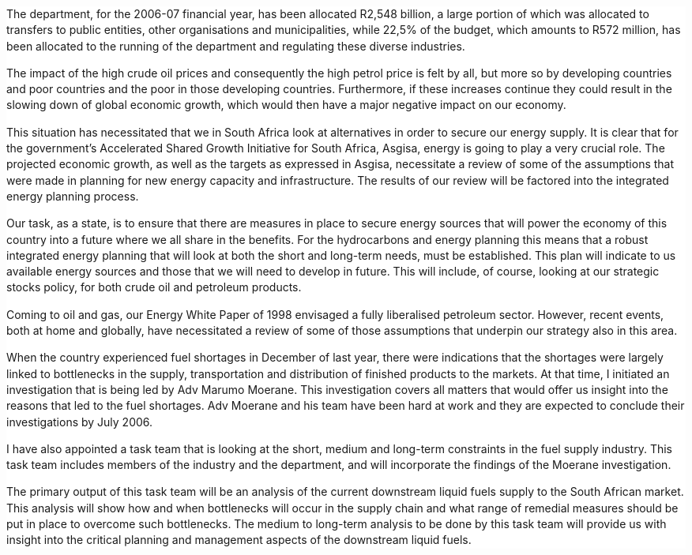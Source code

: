 The department, for the 2006-07 financial year, has been allocated R2,548
billion, a large portion of which was allocated to transfers to public
entities, other organisations and municipalities, while  22,5% of the
budget, which amounts to R572 million, has been allocated to the running of
the department and regulating these diverse industries.

The impact of the high crude oil prices and consequently the high petrol
price is felt by all, but more so by developing countries and poor
countries and the poor in those developing countries. Furthermore, if these
increases continue they could result in the slowing down of global economic
growth, which would then have a major negative impact on our economy.

This situation has necessitated that we in South Africa look at
alternatives in order to secure our energy supply. It is clear that for the
government’s Accelerated Shared Growth Initiative for South Africa, Asgisa,
energy is going to play a very crucial role. The projected economic growth,
as well as the targets as expressed in Asgisa, necessitate a review of some
of the assumptions that were made in planning for new energy capacity and
infrastructure. The results of our review will be factored into the
integrated energy planning process.

Our task, as a state, is to ensure that there are measures in place to
secure energy sources that will power the economy of this country into a
future where we all share in the benefits. For the hydrocarbons and energy
planning this means that a robust integrated energy planning that will look
at both the short and long-term needs, must be established. This plan will
indicate to us available energy sources and those that we will need to
develop in future. This will include, of course, looking at our strategic
stocks policy, for both crude oil and petroleum products.

Coming to oil and gas, our Energy White Paper of 1998 envisaged a fully
liberalised petroleum sector. However, recent events, both at home and
globally, have necessitated a review of some of those assumptions that
underpin our strategy also in this area.

When the country experienced fuel shortages in December of last year, there
were indications that the shortages were largely linked to bottlenecks in
the supply, transportation and distribution of finished products to the
markets. At that time, I initiated an investigation that is being led by
Adv Marumo Moerane. This investigation covers all matters that would offer
us insight into the reasons that led to the fuel shortages. Adv Moerane and
his team have been hard at work and they are expected to conclude their
investigations by July 2006.

I have also appointed a task team that is looking at the short, medium and
long-term constraints in the fuel supply industry. This task team includes
members of the industry and the department, and will incorporate the
findings of the Moerane investigation.

The primary output of this task team will be an analysis of the current
downstream liquid fuels supply to the South African market. This analysis
will show how and when bottlenecks will occur in the supply chain and what
range of remedial measures should be put in place to overcome such
bottlenecks. The medium to long-term analysis to be done by this task team
will provide us with insight into the critical planning and management
aspects of the downstream liquid fuels.
